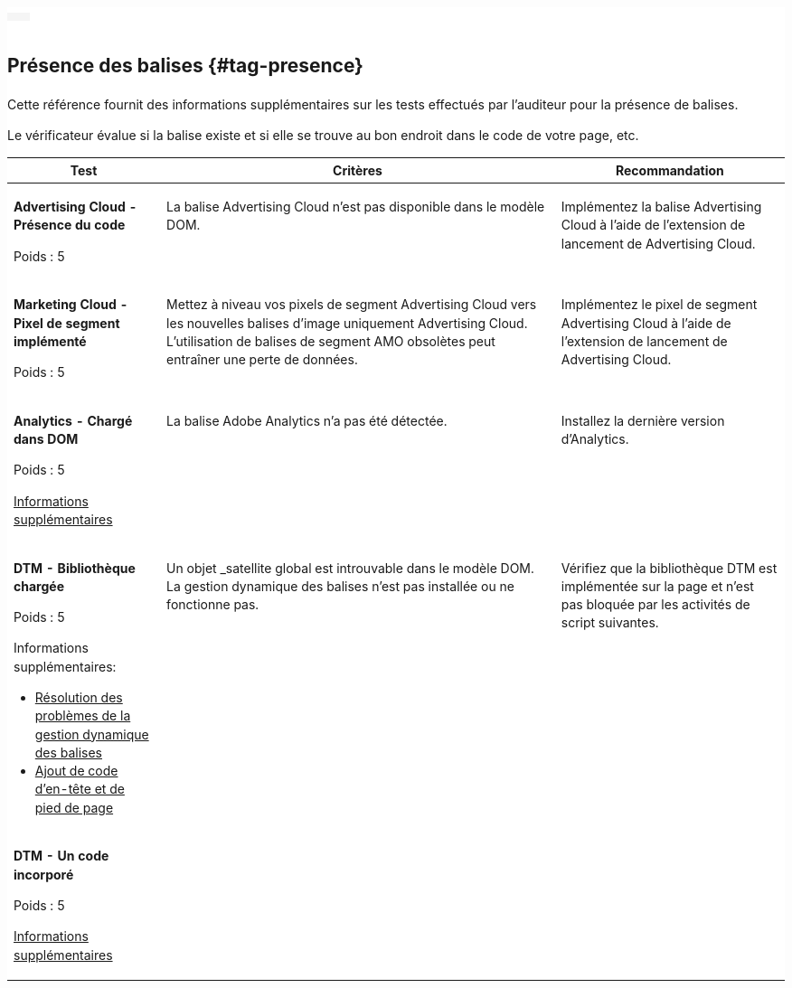 ![](assets/space.png)

## Présence des balises {#tag-presence}

Cette référence fournit des informations supplémentaires sur les tests effectués par l’auditeur pour la présence de balises.

Le vérificateur évalue si la balise existe et si elle se trouve au bon endroit dans le code de votre page, etc.

<table id="table_98A2E3F7B3154EEFA76D0CAE2FE97CAB"> 
  <thead> 
   <tr> 
    <th colname="col1" class="entry"> Test </th> 
    <th colname="col2" class="entry"> Critères </th> 
    <th colname="col3" class="entry"> Recommandation </th> 
   </tr>
  </thead>
  <tbody> 
   <tr> 
    <td colname="col1"> <p><b>Advertising Cloud - Présence du code</b> </p> <p>Poids : 5 </p> </td> 
    <td colname="col2"> <p> La balise Advertising Cloud n’est pas disponible dans le modèle DOM. </p> </td> 
    <td colname="col3"> <p>Implémentez la balise Advertising Cloud à l’aide de l’extension de lancement de Advertising Cloud. </p> </td> 
   </tr> 
   <tr> 
    <td colname="col1"> <p><b>Marketing Cloud - Pixel de segment implémenté</b> </p> <p>Poids : 5 </p> </td> 
    <td colname="col2"> <p> Mettez à niveau vos pixels de segment Advertising Cloud vers les nouvelles balises d’image uniquement Advertising Cloud. L’utilisation de balises de segment AMO obsolètes peut entraîner une perte de données. </p> </td> 
    <td colname="col3"> <p>Implémentez le pixel de segment Advertising Cloud à l’aide de l’extension de lancement de Advertising Cloud. </p> </td> 
   </tr> 
   <tr> 
    <td colname="col1"> <p><b>Analytics - Chargé dans DOM</b> </p> <p>Poids : 5 </p> <p><a href="https://docs.adobe.com/content/help/en/analytics/implementation/home.html" format="https" scope="external"> Informations supplémentaires</a> </p> </td> 
    <td colname="col2"> <p> La balise Adobe Analytics n’a pas été détectée. </p> </td> 
    <td colname="col3"> <p>Installez la dernière version d’Analytics. </p> </td> 
   </tr> 
   <tr> 
    <td colname="col1"> <p><b> DTM - Bibliothèque chargée</b> </p> <p>Poids : 5 </p> <p>Informations supplémentaires: </p> <p> 
      <ul id="ul_7E706EBC2E4649A69732E6982E116E22"> 
       <li id="li_9AF0257E39C347A9AE6D8D8FFBD66B38"><a href="https://docs.adobe.com/content/help/en/dtm/using/admin/c-troubleshooting.html" format="html" scope="external"> Résolution des problèmes de la gestion dynamique des balises</a> </li> 
       <li id="li_7B422BCCD2654B0A9059799FB5276BE8"><a href="https://docs.adobe.com/content/help/en/dtm/using/client-side/t-add-header-fooder-code.html" format="html" scope="external"> Ajout de code d’en-tête et de pied de page</a> </li> 
      </ul> </p> </td> 
    <td colname="col2"> <p> Un objet _satellite global est introuvable dans le modèle DOM. La gestion dynamique des balises n’est pas installée ou ne fonctionne pas. </p> </td> 
    <td colname="col3"> <p>Vérifiez que la bibliothèque DTM est implémentée sur la page et n’est pas bloquée par les activités de script suivantes. </p> </td> 
   </tr> 
   <tr> 
    <td colname="col1"> <p><b> DTM - Un code incorporé</b> </p> <p>Poids : 5 </p> <p><a href="https://docs.adobe.com/content/help/en/dtm/using/client-side/code.html" format="html" scope="external"> Informations supplémentaires</a> </p> </td> 